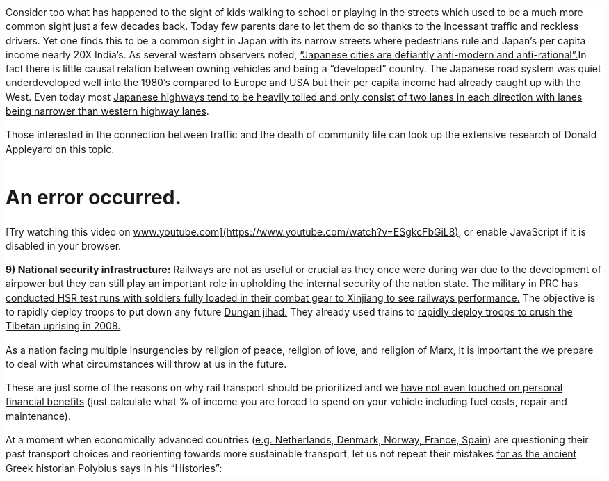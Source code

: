 Consider too what has happened to the sight of kids walking to school or
playing in the streets which used to be a much more common sight just a
few decades back. Today few parents dare to let them do so thanks to the
incessant traffic and reckless drivers. Yet one finds this to be a
common sight in Japan with its narrow streets where pedestrians rule and
Japan’s per capita income nearly 20X India’s. As several western
observers noted, [“Japanese cities are defiantly anti-modern and
anti-rational”.](https://thediplomat.com/2010/11/japans-alluring-streets-and-gardens/)In
fact there is little causal relation between owning vehicles and being a
“developed” country. The Japanese road system was quiet underdeveloped
well into the 1980’s compared to Europe and USA but their per capita
income had already caught up with the West. Even today most [Japanese
highways tend to be heavily tolled and only consist of two lanes in each
direction with lanes being narrower than western highway
lanes](https://seattletransitblog.com/2009/04/17/japans-highways/).

Those interested in the connection between traffic and the death of
community life can look up the extensive research of Donald Appleyard on
this topic.

# An error occurred.

[Try watching this video on
www.youtube.com](https://www.youtube.com/watch?v=ESgkcFbGiL8), or enable
JavaScript if it is disabled in your browser.

**9) National security infrastructure:** Railways are not as useful or
crucial as they once were during war due to the development of airpower
but they can still play an important role in upholding the internal
security of the nation state. [The military in PRC has conducted HSR
test runs with soldiers fully loaded in their combat gear to Xinjiang to
see railways performance.](https://warisboring.com/high-speed-rail/) The
objective is to rapidly deploy troops to put down any future [Dungan
jihad.](https://books.google.com/books?id=AtduqAtBzegC&dq=holy+war+in+china+hodong+kim&source=gbs_navlinks_s)
They already used trains to [rapidly deploy troops to crush the Tibetan
uprising in
2008.](http://www.jamestown.org/single/?tx_ttnews%5Btt_news%5D=37698&no_cache=1#.VmwiUEorLeM)

As a nation facing multiple insurgencies by religion of peace, religion
of love, and religion of Marx, it is important the we prepare to deal
with what circumstances will throw at us in the future.

These are just some of the reasons on why rail transport should be
prioritized and we [have not even touched on personal financial
benefits](http://www.mrmoneymustache.com/2011/10/06/the-true-cost-of-commuting/)
(just calculate what % of income you are forced to spend on your vehicle
including fuel costs, repair and maintenance).

At a moment when economically advanced countries ([e.g. Netherlands,
Denmark, Norway, France,
Spain](https://www.businessinsider.com/cities-going-car-free-ban-2017-8))
are questioning their past transport choices and reorienting towards
more sustainable transport, let us not repeat their mistakes [for as the
ancient Greek historian Polybius says in his
“Histories”:](http://penelope.uchicago.edu/Thayer/E/Roman/Texts/Polybius/1*.html)
